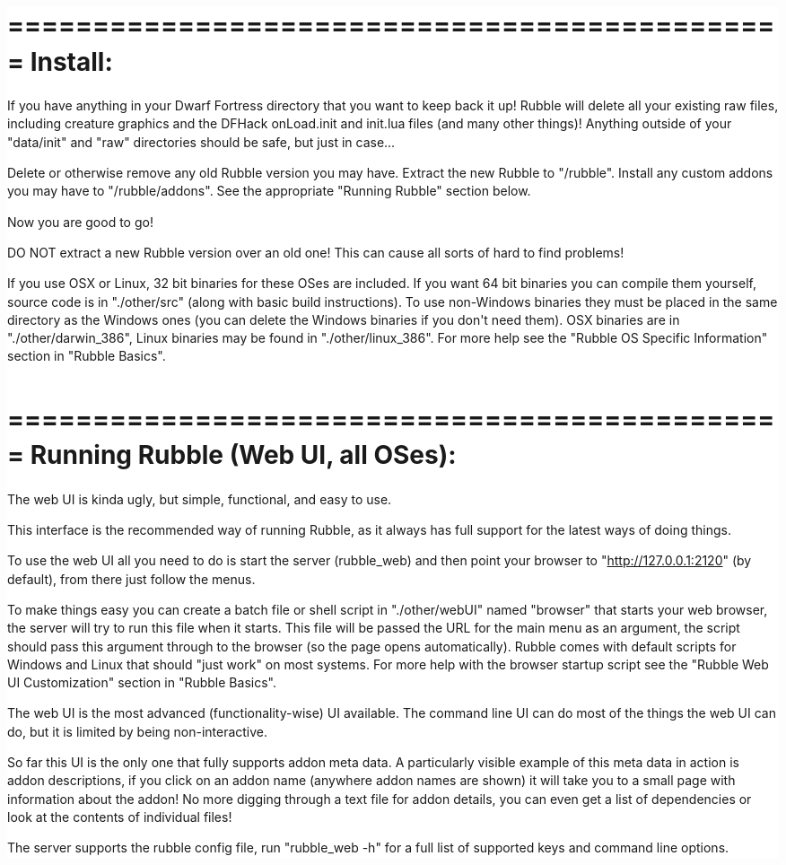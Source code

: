 ==============================================
Install:
==============================================

If you have anything in your Dwarf Fortress directory that you want to keep back it up! Rubble will delete all your existing raw files, including creature graphics and the DFHack onLoad.init and init.lua files (and many other things)!
Anything outside of your "data/init" and "raw" directories should be safe, but just in case...

Delete or otherwise remove any old Rubble version you may have.
Extract the new Rubble to "<DF Directory>/rubble".
Install any custom addons you may have to "<DF Directory>/rubble/addons".
See the appropriate "Running Rubble" section below.

Now you are good to go!

DO NOT extract a new Rubble version over an old one! This can cause all sorts of hard to find problems!

If you use OSX or Linux, 32 bit binaries for these OSes are included. If you want 64 bit binaries you can compile them yourself, source code is in "./other/src" (along with basic build instructions).
To use non-Windows binaries they must be placed in the same directory as the Windows ones (you can delete the Windows binaries if you don't need them). OSX binaries are in "./other/darwin_386", Linux binaries may be found in "./other/linux_386".
For more help see the "Rubble OS Specific Information" section in "Rubble Basics".

==============================================
Running Rubble (Web UI, all OSes):
==============================================

The web UI is kinda ugly, but simple, functional, and easy to use.

This interface is the recommended way of running Rubble, as it always has full support for the latest ways of doing things.

To use the web UI all you need to do is start the server (rubble_web) and then point your browser to "http://127.0.0.1:2120" (by default), from there just follow the menus.

To make things easy you can create a batch file or shell script in "./other/webUI" named "browser" that starts your web browser, the server will try to run this file when it starts. This file will be passed the URL for the main menu as an argument, the script should pass this argument through to the browser (so the page opens automatically).
Rubble comes with default scripts for Windows and Linux that should "just work" on most systems.
For more help with the browser startup script see the "Rubble Web UI Customization" section in "Rubble Basics".

The web UI is the most advanced (functionality-wise) UI available. The command line UI can do most of the things the web UI can do, but it is limited by being non-interactive.

So far this UI is the only one that fully supports addon meta data.
A particularly visible example of this meta data in action is addon descriptions, if you click on an addon name (anywhere addon names are shown) it will take you to a small page with information about the addon! No more digging through a text file for addon details, you can even get a list of dependencies or look at the contents of individual files!

The server supports the rubble config file, run "rubble_web -h" for a full list of supported keys and command line options.
